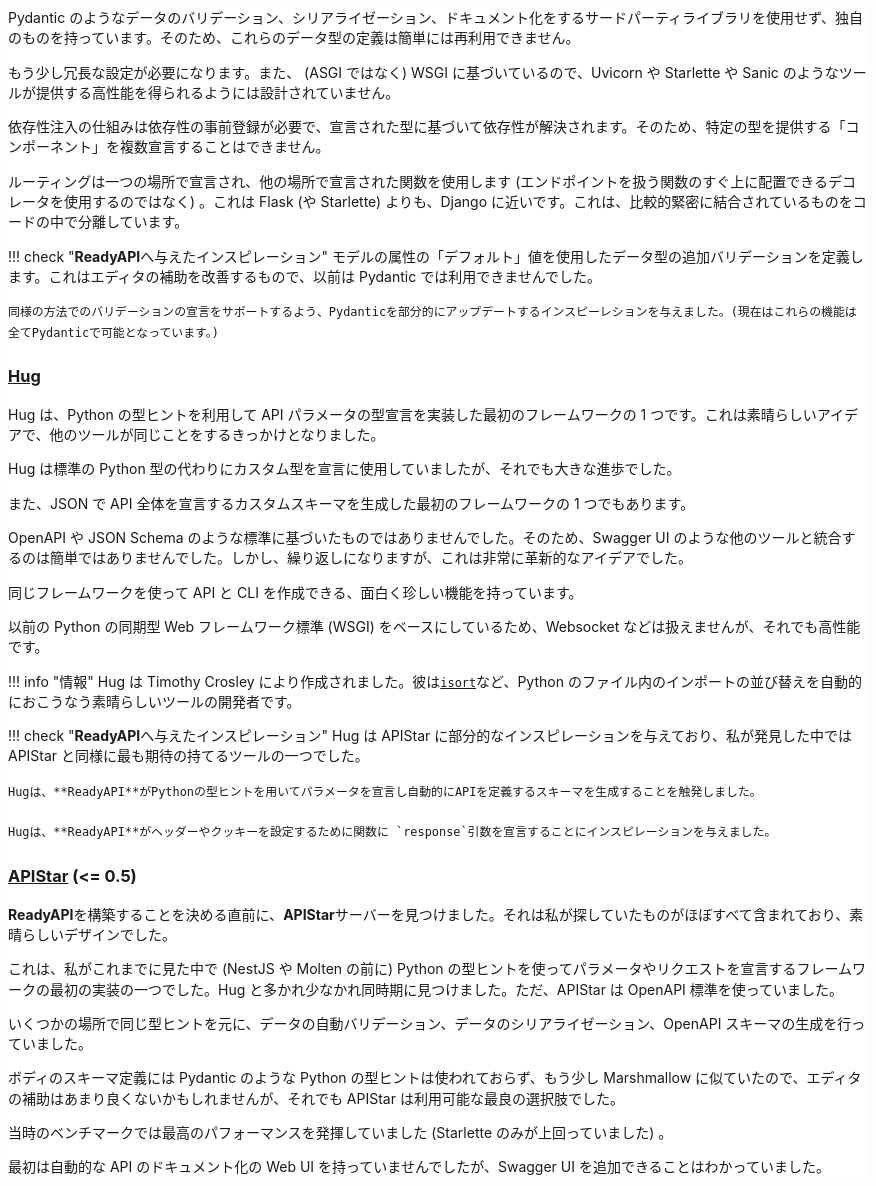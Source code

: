 Pydantic のようなデータのバリデーション、シリアライゼーション、ドキュメント化をするサードパーティライブラリを使用せず、独自のものを持っています。そのため、これらのデータ型の定義は簡単には再利用できません。

もう少し冗長な設定が必要になります。また、 (ASGI ではなく) WSGI に基づいているので、Uvicorn や Starlette や Sanic のようなツールが提供する高性能を得られるようには設計されていません。

依存性注入の仕組みは依存性の事前登録が必要で、宣言された型に基づいて依存性が解決されます。そのため、特定の型を提供する「コンポーネント」を複数宣言することはできません。

ルーティングは一つの場所で宣言され、他の場所で宣言された関数を使用します (エンドポイントを扱う関数のすぐ上に配置できるデコレータを使用するのではなく) 。これは Flask (や Starlette) よりも、Django に近いです。これは、比較的緊密に結合されているものをコードの中で分離しています。

!!! check "**ReadyAPI**へ与えたインスピレーション"
モデルの属性の「デフォルト」値を使用したデータ型の追加バリデーションを定義します。これはエディタの補助を改善するもので、以前は Pydantic では利用できませんでした。

    同様の方法でのバリデーションの宣言をサポートするよう、Pydanticを部分的にアップデートするインスピーレションを与えました。(現在はこれらの機能は全てPydanticで可能となっています。)

### <a href="http://www.hug.rest/" class="external-link" target="_blank">Hug</a>

Hug は、Python の型ヒントを利用して API パラメータの型宣言を実装した最初のフレームワークの 1 つです。これは素晴らしいアイデアで、他のツールが同じことをするきっかけとなりました。

Hug は標準の Python 型の代わりにカスタム型を宣言に使用していましたが、それでも大きな進歩でした。

また、JSON で API 全体を宣言するカスタムスキーマを生成した最初のフレームワークの 1 つでもあります。

OpenAPI や JSON Schema のような標準に基づいたものではありませんでした。そのため、Swagger UI のような他のツールと統合するのは簡単ではありませんでした。しかし、繰り返しになりますが、これは非常に革新的なアイデアでした。

同じフレームワークを使って API と CLI を作成できる、面白く珍しい機能を持っています。

以前の Python の同期型 Web フレームワーク標準 (WSGI) をベースにしているため、Websocket などは扱えませんが、それでも高性能です。

!!! info "情報"
Hug は Timothy Crosley により作成されました。彼は<a href="https://github.com/timothycrosley/isort" class="external-link" target="_blank">`isort`</a>など、Python のファイル内のインポートの並び替えを自動的におこうなう素晴らしいツールの開発者です。

!!! check "**ReadyAPI**へ与えたインスピレーション"
Hug は APIStar に部分的なインスピレーションを与えており、私が発見した中では APIStar と同様に最も期待の持てるツールの一つでした。

    Hugは、**ReadyAPI**がPythonの型ヒントを用いてパラメータを宣言し自動的にAPIを定義するスキーマを生成することを触発しました。

    Hugは、**ReadyAPI**がヘッダーやクッキーを設定するために関数に `response`引数を宣言することにインスピレーションを与えました。

### <a href="https://github.com/encode/apistar" class="external-link" target="_blank">APIStar</a> (<= 0.5)

**ReadyAPI**を構築することを決める直前に、**APIStar**サーバーを見つけました。それは私が探していたものがほぼすべて含まれており、素晴らしいデザインでした。

これは、私がこれまでに見た中で (NestJS や Molten の前に) Python の型ヒントを使ってパラメータやリクエストを宣言するフレームワークの最初の実装の一つでした。Hug と多かれ少なかれ同時期に見つけました。ただ、APIStar は OpenAPI 標準を使っていました。

いくつかの場所で同じ型ヒントを元に、データの自動バリデーション、データのシリアライゼーション、OpenAPI スキーマの生成を行っていました。

ボディのスキーマ定義には Pydantic のような Python の型ヒントは使われておらず、もう少し Marshmallow に似ていたので、エディタの補助はあまり良くないかもしれませんが、それでも APIStar は利用可能な最良の選択肢でした。

当時のベンチマークでは最高のパフォーマンスを発揮していました (Starlette のみが上回っていました) 。

最初は自動的な API のドキュメント化の Web UI を持っていませんでしたが、Swagger UI を追加できることはわかっていました。
